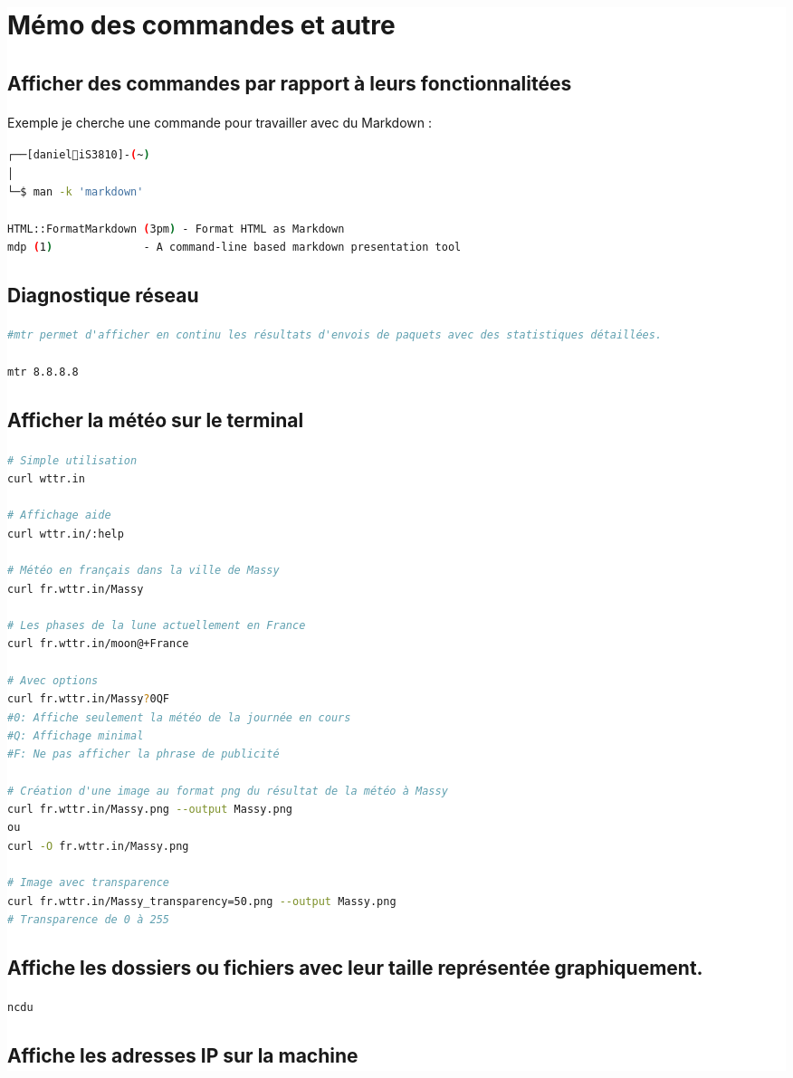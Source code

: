 # Mémo des commandes et autre

## Afficher des commandes par rapport à leurs fonctionnalitées

Exemple je cherche une commande pour travailler avec du Markdown :

```bash
┌──[daniel🐧iS3810]-(~)
│
└─$ man -k 'markdown'

HTML::FormatMarkdown (3pm) - Format HTML as Markdown
mdp (1)              - A command-line based markdown presentation tool

```

## Diagnostique réseau
```bash
#mtr permet d'afficher en continu les résultats d'envois de paquets avec des statistiques détaillées.

mtr 8.8.8.8
```
## Afficher la météo sur le terminal
```bash
# Simple utilisation
curl wttr.in

# Affichage aide
curl wttr.in/:help

# Météo en français dans la ville de Massy
curl fr.wttr.in/Massy

# Les phases de la lune actuellement en France
curl fr.wttr.in/moon@+France

# Avec options
curl fr.wttr.in/Massy?0QF
#0: Affiche seulement la météo de la journée en cours
#Q: Affichage minimal
#F: Ne pas afficher la phrase de publicité

# Création d'une image au format png du résultat de la météo à Massy
curl fr.wttr.in/Massy.png --output Massy.png
ou
curl -O fr.wttr.in/Massy.png

# Image avec transparence
curl fr.wttr.in/Massy_transparency=50.png --output Massy.png
# Transparence de 0 à 255
```
## Affiche les dossiers ou fichiers avec leur taille représentée graphiquement.
```bash
ncdu
```
## Affiche les adresses IP sur la machine
```bash
```
